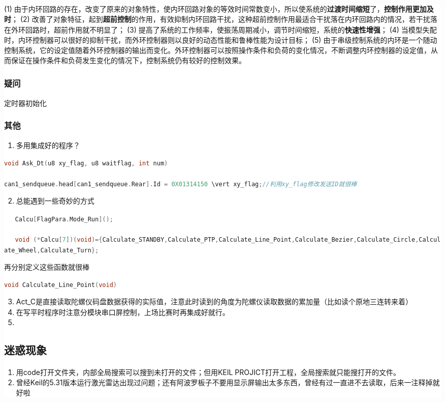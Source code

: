    (1) 由于内环回路的存在，改变了原来的对象特性，使内环回路对象的等效时间常数变小，所以使系统的**过渡时间缩短**了，**控制作用更加及时**；
   (2) 改善了对象特征，起到**超前控制**的作用，有效抑制内环回路干扰，这种超前控制作用最适合干扰落在内环回路内的情况，若干扰落在外环回路时，超前作用就不明显了；
   (3) 提高了系统的工作频率，使振荡周期减小，调节时间缩短，系统的**快速性增强**；
   (4) 当模型失配时，内环控制器可以很好的抑制干扰，而外环控制器则以良好的动态性能和鲁棒性能为设计目标；
   (5) 由于串级控制系统的内环是一个随动控制系统，它的设定值随着外环控制器的输出而变化。外环控制器可以按照操作条件和负荷的变化情况，不断调整内环控制器的设定值，从而保证在操作条件和负荷发生变化的情况下，控制系统仍有较好的控制效果。

### 疑问

定时器初始化

### 其他

1. 多用集成好的程序？

```c
void Ask_Dt(u8 xy_flag, u8 waitflag, int num)
    
can1_sendqueue.head[can1_sendqueue.Rear].Id = 0X01314150 \vert xy_flag;//利用xy_flag修改发送ID就很棒
```

2.  总能遇到一些奇妙的方式

```c
   Calcu[FlagPara.Mode_Run]();
   
   void (*Calcu[7])(void)={Calculate_STANDBY,Calculate_PTP,Calculate_Line_Point,Calculate_Bezier,Calculate_Circle,Calculate_Wheel,Calculate_Turn};
```

再分别定义这些函数就很棒 

```c
void Calculate_Line_Point(void)
```

3. Act_C是直接读取陀螺仪码盘数据获得的实际值，注意此时读到的角度为陀螺仪读取数据的累加量（比如读个原地三连转来着）
4. 在写平时程序时注意分模块串口屏控制，上场比赛时再集成好就行。
5. 

## 迷惑现象

1. 用code打开文件夹，内部全局搜索可以搜到未打开的文件；但用KEIL PROJICT打开工程，全局搜索就只能搜打开的文件。
2. 曾经Keil的5.31版本运行激光雷达出现过问题；还有阿波罗板子不要用显示屏输出太多东西，曾经有过一直进不去读取，后来一注释掉就好啦

